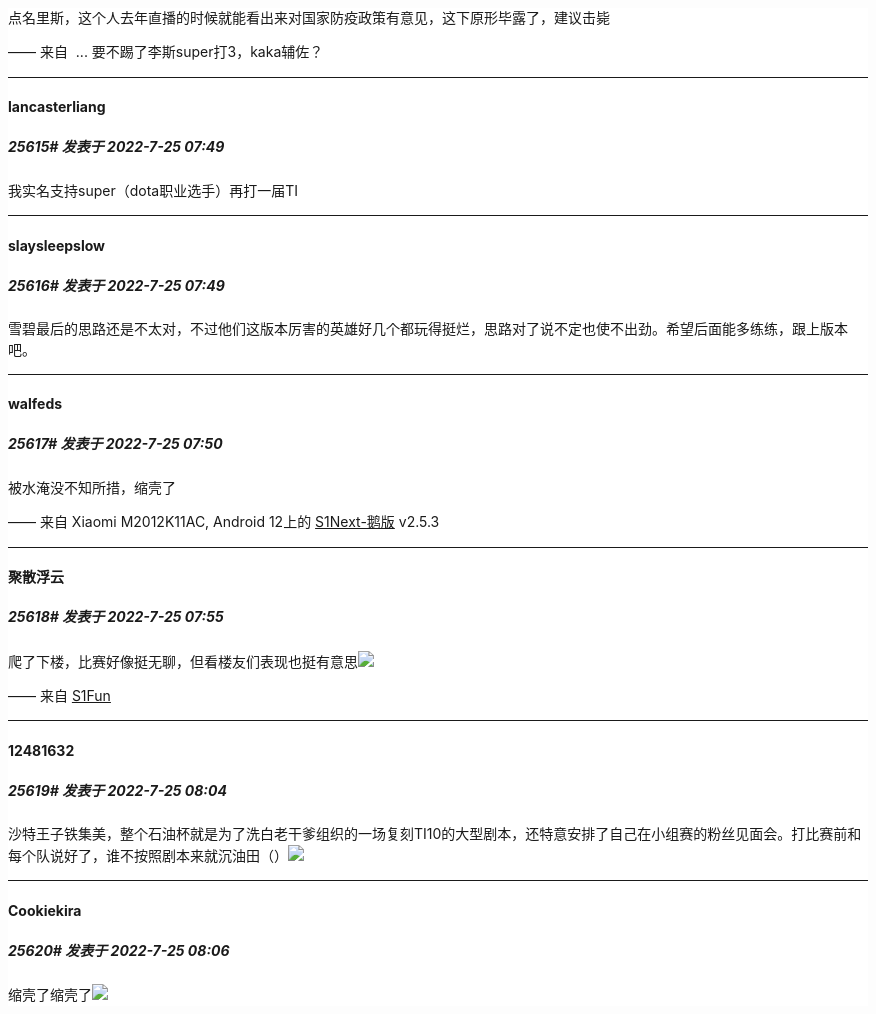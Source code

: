 点名里斯，这个人去年直播的时候就能看出来对国家防疫政策有意见，这下原形毕露了，建议击毙

—— 来自  ...</blockquote>
要不踢了李斯super打3，kaka辅佐？

*****

####  lancasterliang  
##### 25615#       发表于 2022-7-25 07:49

我实名支持super（dota职业选手）再打一届TI

*****

####  slaysleepslow  
##### 25616#       发表于 2022-7-25 07:49

雪碧最后的思路还是不太对，不过他们这版本厉害的英雄好几个都玩得挺烂，思路对了说不定也使不出劲。希望后面能多练练，跟上版本吧。



*****

####  walfeds  
##### 25617#       发表于 2022-7-25 07:50

被水淹没不知所措，缩壳了

—— 来自 Xiaomi M2012K11AC, Android 12上的 [S1Next-鹅版](https://github.com/ykrank/S1-Next/releases) v2.5.3

*****

####  聚散浮云  
##### 25618#       发表于 2022-7-25 07:55

爬了下楼，比赛好像挺无聊，但看楼友们表现也挺有意思<img src="https://static.saraba1st.com/image/smiley/face2017/037.png" referrerpolicy="no-referrer">

—— 来自 [S1Fun](https://s1fun.koalcat.com)



*****

####  12481632  
##### 25619#       发表于 2022-7-25 08:04

沙特王子铁集美，整个石油杯就是为了洗白老干爹组织的一场复刻TI10的大型剧本，还特意安排了自己在小组赛的粉丝见面会。打比赛前和每个队说好了，谁不按照剧本来就沉油田（）<img src="https://static.saraba1st.com/image/smiley/face2017/131.png" referrerpolicy="no-referrer">

*****

####  Cookiekira  
##### 25620#       发表于 2022-7-25 08:06

缩壳了缩壳了<img src="https://static.saraba1st.com/image/smiley/face2017/001.png" referrerpolicy="no-referrer"> 
